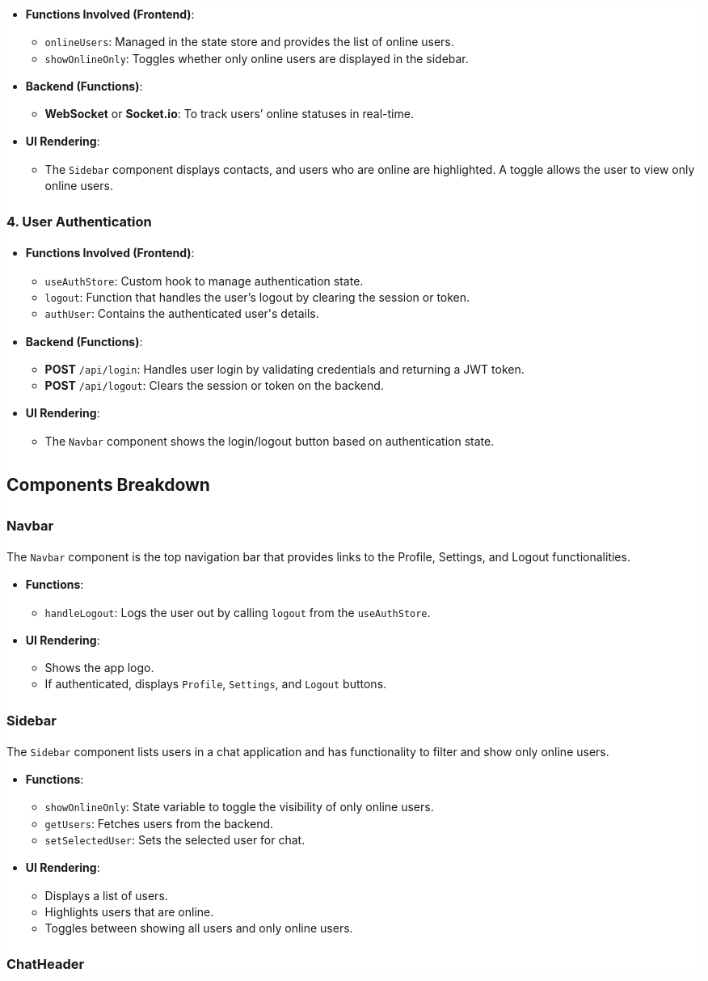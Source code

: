 - **Functions Involved (Frontend)**: 
    - `onlineUsers`: Managed in the state store and provides the list of online users.
    - `showOnlineOnly`: Toggles whether only online users are displayed in the sidebar.

- **Backend (Functions)**: 
    - **WebSocket** or **Socket.io**: To track users’ online statuses in real-time.

- **UI Rendering**: 
    - The `Sidebar` component displays contacts, and users who are online are highlighted. A toggle allows the user to view only online users.

### 4. User Authentication

- **Functions Involved (Frontend)**: 
    - `useAuthStore`: Custom hook to manage authentication state.
    - `logout`: Function that handles the user’s logout by clearing the session or token.
    - `authUser`: Contains the authenticated user's details.

- **Backend (Functions)**:
    - **POST** `/api/login`: Handles user login by validating credentials and returning a JWT token.
    - **POST** `/api/logout`: Clears the session or token on the backend.

- **UI Rendering**: 
    - The `Navbar` component shows the login/logout button based on authentication state.

## Components Breakdown

### Navbar

The `Navbar` component is the top navigation bar that provides links to the Profile, Settings, and Logout functionalities.

- **Functions**:
    - `handleLogout`: Logs the user out by calling `logout` from the `useAuthStore`.

- **UI Rendering**:
    - Shows the app logo.
    - If authenticated, displays `Profile`, `Settings`, and `Logout` buttons.

### Sidebar

The `Sidebar` component lists users in a chat application and has functionality to filter and show only online users.

- **Functions**:
    - `showOnlineOnly`: State variable to toggle the visibility of only online users.
    - `getUsers`: Fetches users from the backend.
    - `setSelectedUser`: Sets the selected user for chat.

- **UI Rendering**:
    - Displays a list of users.
    - Highlights users that are online.
    - Toggles between showing all users and only online users.

### ChatHeader
